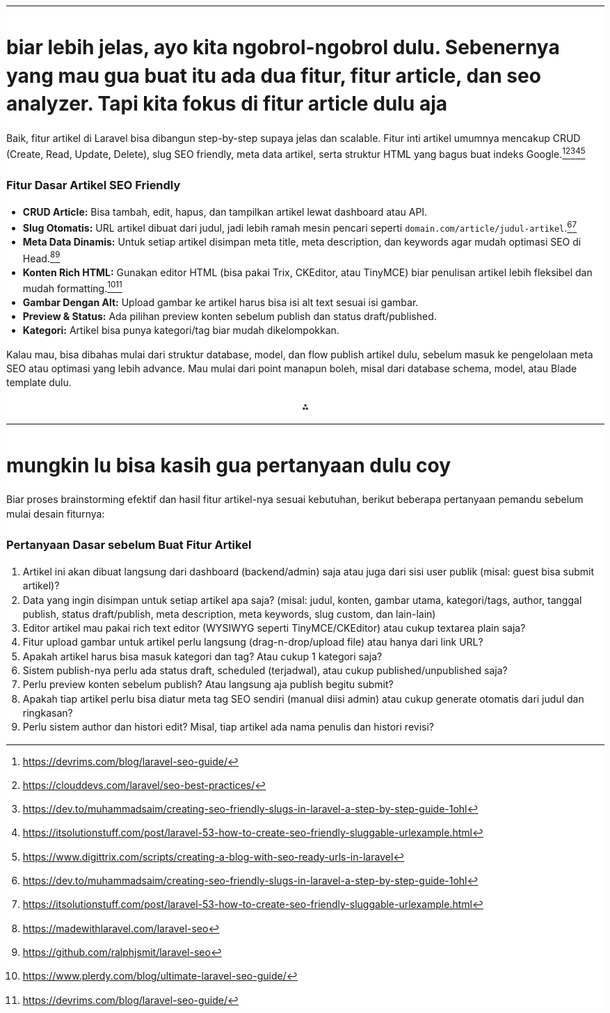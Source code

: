 [^1_12]: https://cmlabs.co/id-id/seo-guidelines/laravel-seo

[^1_13]: https://cmlabs.co/en-id/seo-guidelines/laravel-seo

[^1_14]: https://github.com/itrayandra-lab/beautylatory_laravel

[^1_15]: https://www.youtube.com/watch?v=_mkU7ljm1NY

[^1_16]: https://github.com/Honeystone/laravel-seo

[^1_17]: https://www.seomoves.co.uk/laravel-seo/

[^1_18]: https://ralphjsmit.com/laravel-seo-package

[^1_19]: https://laravel-news.com/laravel-seo-honeystone


---

# biar lebih jelas, ayo kita ngobrol-ngobrol dulu. Sebenernya yang mau gua buat itu ada dua fitur, fitur article, dan seo analyzer. Tapi kita fokus di fitur article dulu aja

Baik, fitur artikel di Laravel bisa dibangun step-by-step supaya jelas dan scalable. Fitur inti artikel umumnya mencakup CRUD (Create, Read, Update, Delete), slug SEO friendly, meta data artikel, serta struktur HTML yang bagus buat indeks Google.[^2_1][^2_2][^2_3][^2_4][^2_5]

### Fitur Dasar Artikel SEO Friendly

- **CRUD Article:** Bisa tambah, edit, hapus, dan tampilkan artikel lewat dashboard atau API.
- **Slug Otomatis:** URL artikel dibuat dari judul, jadi lebih ramah mesin pencari seperti `domain.com/article/judul-artikel`.[^2_3][^2_4]
- **Meta Data Dinamis:** Untuk setiap artikel disimpan meta title, meta description, dan keywords agar mudah optimasi SEO di Head.[^2_6][^2_7]
- **Konten Rich HTML:** Gunakan editor HTML (bisa pakai Trix, CKEditor, atau TinyMCE) biar penulisan artikel lebih fleksibel dan mudah formatting.[^2_8][^2_1]
- **Gambar Dengan Alt:** Upload gambar ke artikel harus bisa isi alt text sesuai isi gambar.
- **Preview \& Status:** Ada pilihan preview konten sebelum publish dan status draft/published.
- **Kategori:** Artikel bisa punya kategori/tag biar mudah dikelompokkan.

Kalau mau, bisa dibahas mulai dari struktur database, model, dan flow publish artikel dulu, sebelum masuk ke pengelolaan meta SEO atau optimasi yang lebih advance. Mau mulai dari point manapun boleh, misal dari database schema, model, atau Blade template dulu.

<div align="center">⁂</div>

[^2_1]: https://devrims.com/blog/laravel-seo-guide/

[^2_2]: https://clouddevs.com/laravel/seo-best-practices/

[^2_3]: https://dev.to/muhammadsaim/creating-seo-friendly-slugs-in-laravel-a-step-by-step-guide-1ohl

[^2_4]: https://itsolutionstuff.com/post/laravel-53-how-to-create-seo-friendly-sluggable-urlexample.html

[^2_5]: https://www.digittrix.com/scripts/creating-a-blog-with-seo-ready-urls-in-laravel

[^2_6]: https://madewithlaravel.com/laravel-seo

[^2_7]: https://github.com/ralphjsmit/laravel-seo

[^2_8]: https://www.plerdy.com/blog/ultimate-laravel-seo-guide/


---

# mungkin lu bisa kasih gua pertanyaan dulu coy

Biar proses brainstorming efektif dan hasil fitur artikel-nya sesuai kebutuhan, berikut beberapa pertanyaan pemandu sebelum mulai desain fiturnya:

### Pertanyaan Dasar sebelum Buat Fitur Artikel

1. Artikel ini akan dibuat langsung dari dashboard (backend/admin) saja atau juga dari sisi user publik (misal: guest bisa submit artikel)?
2. Data yang ingin disimpan untuk setiap artikel apa saja? (misal: judul, konten, gambar utama, kategori/tags, author, tanggal publish, status draft/publish, meta description, meta keywords, slug custom, dan lain-lain)
3. Editor artikel mau pakai rich text editor (WYSIWYG seperti TinyMCE/CKEditor) atau cukup textarea plain saja?
4. Fitur upload gambar untuk artikel perlu langsung (drag-n-drop/upload file) atau hanya dari link URL?
5. Apakah artikel harus bisa masuk kategori dan tag? Atau cukup 1 kategori saja?
6. Sistem publish-nya perlu ada status draft, scheduled (terjadwal), atau cukup published/unpublished saja?
7. Perlu preview konten sebelum publish? Atau langsung aja publish begitu submit?
8. Apakah tiap artikel perlu bisa diatur meta tag SEO sendiri (manual diisi admin) atau cukup generate otomatis dari judul dan ringkasan?
9. Perlu sistem author dan histori edit? Misal, tiap artikel ada nama penulis dan histori revisi?

[^1_1]: https://github.com/ralphjsmit/laravel-seo
[^1_2]: https://laravel-news.com/laravel-seo
[^1_3]: https://madewithlaravel.com/laravel-seo
[^1_4]: https://www.dewakoding.com/open-source/optimasi-seo-laravel-dengan-seo-tools-package
[^1_5]: https://devrims.com/blog/laravel-seo-guide/
[^1_6]: https://clouddevs.com/laravel/seo-best-practices/
[^1_7]: https://dev.to/muhammadsaim/creating-seo-friendly-slugs-in-laravel-a-step-by-step-guide-1ohl
[^1_8]: https://itsolutionstuff.com/post/laravel-53-how-to-create-seo-friendly-sluggable-urlexample.html
[^1_9]: https://www.digittrix.com/scripts/creating-a-blog-with-seo-ready-urls-in-laravel
[^1_10]: https://dev.to/waynetyler/laravel-seo-tools-and-packages-4bi2
[^1_11]: https://www.plerdy.com/blog/ultimate-laravel-seo-guide/
[^3_1]: https://www.guru99.com/id/laravel-interview-questions.html
[^3_2]: https://www.gamelab.id/news/2706-12-fitur-laravel-framework-php-untuk-membangun-website
[^3_3]: https://www.hostinger.com/id/tutorial/apa-itu-laravel
[^3_4]: https://www.sekawanmedia.co.id/blog/framework-laravel/
[^3_5]: https://www.dumetschool.com/blog/fitur-apa-saja-yang-baru-di-laravel-11-dan-kupas-tuntas-tutorial-belajar-laravel-11-2024
[^3_6]: https://idwebhost.com/blog/belajar-laravel/
[^3_7]: https://www.gramedia.com/literasi/laravel/
[^3_8]: https://www.petanikode.com/laravel-11/
[^3_9]: https://codepolitan.com/blog/5-helpers-laravel-yang-perlu-kamu-tau
[^4_1]: https://devrims.com/blog/laravel-seo-guide/
[^4_2]: https://clouddevs.com/laravel/seo-best-practices/
[^4_3]: https://madewithlaravel.com/laravel-seo
[^5_1]: https://devrims.com/blog/laravel-seo-guide/
[^5_2]: https://clouddevs.com/laravel/seo-best-practices/
[^5_3]: https://madewithlaravel.com/laravel-seo
